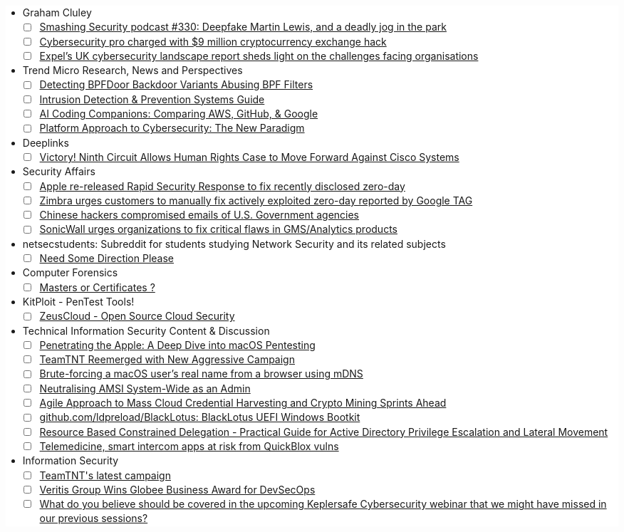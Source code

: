 - Graham Cluley
  - [ ] [Smashing Security podcast #330: Deepfake Martin Lewis, and a deadly jog in the park](https://grahamcluley.com/smashing-security-podcast-330-deepfake-martin-lewis-and-a-deadly-jog-in-the-park/)
  - [ ] [Cybersecurity pro charged with $9 million cryptocurrency exchange hack](https://www.bitdefender.com/blog/hotforsecurity/cybersecurity-pro-charged-with-9-million-cryptocurrency-exchange-hack/)
  - [ ] [Expel’s UK cybersecurity landscape report sheds light on the challenges facing organisations](https://grahamcluley.com/feed-sponsor-expel/)
- Trend Micro Research, News and Perspectives
  - [ ] [Detecting BPFDoor Backdoor Variants Abusing BPF Filters](https://www.trendmicro.com/en_us/research/23/g/detecting-bpfdoor-backdoor-variants-abusing-bpf-filters.html)
  - [ ] [Intrusion Detection & Prevention Systems Guide](https://www.trendmicro.com/en_us/ciso/22/l/intrusion-detection-prevention-systems.html)
  - [ ] [AI Coding Companions: Comparing AWS, GitHub, & Google](https://www.trendmicro.com/en_us/devops/23/g/comparing-ai-coding-companions.html)
  - [ ] [Platform Approach to Cybersecurity: The New Paradigm](https://www.trendmicro.com/en_us/research/23/g/platform-approach-to-cybersecurity.html)
- Deeplinks
  - [ ] [Victory! Ninth Circuit Allows Human Rights Case to Move Forward Against Cisco Systems](https://www.eff.org/deeplinks/2023/07/victory-ninth-circuit-allows-human-rights-case-move-forward-against-cisco-systems)
- Security Affairs
  - [ ] [Apple re-released Rapid Security Response to fix recently disclosed zero-day](https://securityaffairs.com/148441/security/apple-second-rapid-security-response.html)
  - [ ] [Zimbra urges customers to manually fix actively exploited zero-day reported by Google TAG](https://securityaffairs.com/148429/hacking/zimbra-collaboration-suite-zeroday.html)
  - [ ] [Chinese hackers compromised emails of U.S. Government agencies](https://securityaffairs.com/148422/intelligence/chinese-hackers-compromised-emails-us-gov.html)
  - [ ] [SonicWall urges organizations to fix critical flaws in GMS/Analytics products](https://securityaffairs.com/148411/security/sonicwall-critical-flaws-gms-analytics.html)
- netsecstudents: Subreddit for students studying Network Security and its related subjects
  - [ ] [Need Some Direction Please](https://www.reddit.com/r/netsecstudents/comments/14yzgwl/need_some_direction_please/)
- Computer Forensics
  - [ ] [Masters or Certificates ?](https://www.reddit.com/r/computerforensics/comments/14ycz0w/masters_or_certificates/)
- KitPloit - PenTest Tools!
  - [ ] [ZeusCloud - Open Source Cloud Security](http://www.kitploit.com/2023/07/zeuscloud-open-source-cloud-security.html)
- Technical Information Security Content & Discussion
  - [ ] [Penetrating the Apple: A Deep Dive into macOS Pentesting](https://www.reddit.com/r/netsec/comments/14yxfe2/penetrating_the_apple_a_deep_dive_into_macos/)
  - [ ] [TeamTNT Reemerged with New Aggressive Campaign](https://www.reddit.com/r/netsec/comments/14yjee5/teamtnt_reemerged_with_new_aggressive_campaign/)
  - [ ] [Brute-forcing a macOS user’s real name from a browser using mDNS](https://www.reddit.com/r/netsec/comments/14ytxv7/bruteforcing_a_macos_users_real_name_from_a/)
  - [ ] [Neutralising AMSI System-Wide as an Admin](https://www.reddit.com/r/netsec/comments/14yfuu4/neutralising_amsi_systemwide_as_an_admin/)
  - [ ] [Agile Approach to Mass Cloud Credential Harvesting and Crypto Mining Sprints Ahead](https://www.reddit.com/r/netsec/comments/14yr7ob/agile_approach_to_mass_cloud_credential/)
  - [ ] [github.com/ldpreload/BlackLotus: BlackLotus UEFI Windows Bootkit](https://www.reddit.com/r/netsec/comments/14yacvr/githubcomldpreloadblacklotus_blacklotus_uefi/)
  - [ ] [Resource Based Constrained Delegation - Practical Guide for Active Directory Privilege Escalation and Lateral Movement](https://www.reddit.com/r/netsec/comments/14ynluo/resource_based_constrained_delegation_practical/)
  - [ ] [Telemedicine, smart intercom apps at risk from QuickBlox vulns](https://www.reddit.com/r/netsec/comments/14ymyzb/telemedicine_smart_intercom_apps_at_risk_from/)
- Information Security
  - [ ] [TeamTNT's latest campaign](https://www.reddit.com/r/Information_Security/comments/14yjbxq/teamtnts_latest_campaign/)
  - [ ] [Veritis Group Wins Globee Business Award for DevSecOps](https://www.reddit.com/r/Information_Security/comments/14ygxxh/veritis_group_wins_globee_business_award_for/)
  - [ ] [What do you believe should be covered in the upcoming Keplersafe Cybersecurity webinar that we might have missed in our previous sessions?](https://www.reddit.com/r/Information_Security/comments/14ygg1a/what_do_you_believe_should_be_covered_in_the/)
